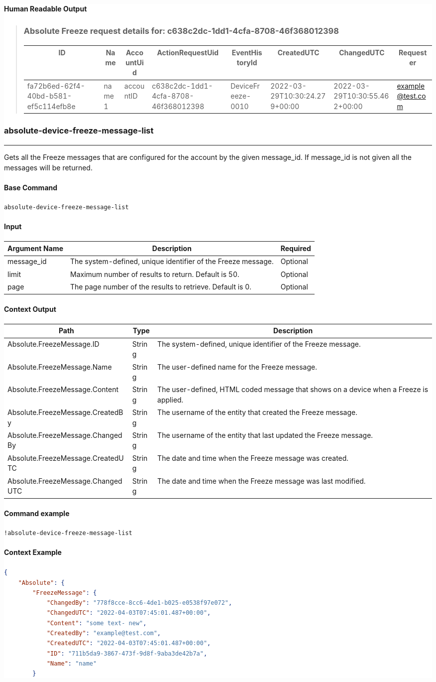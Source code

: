 #### Human Readable Output

>### Absolute Freeze request details for: c638c2dc-1dd1-4cfa-8708-46f368012398
>
>|ID|Name|AccountUid|ActionRequestUid|EventHistoryId|CreatedUTC|ChangedUTC|Requester|
>|---|---|---|---|---|---|---|---|
>| fa72b6ed-62f4-40bd-b581-ef5c114efb8e | name1 | accountID | c638c2dc-1dd1-4cfa-8708-46f368012398 | DeviceFreeze-0010 | 2022-03-29T10:30:24.279+00:00 | 2022-03-29T10:30:55.462+00:00 | example@test.com |


### absolute-device-freeze-message-list

***
Gets all the Freeze messages that are configured for the account by the given message_id. If message_id is not given all the messages will be returned.


#### Base Command

`absolute-device-freeze-message-list`

#### Input

| **Argument Name** | **Description** | **Required** |
| --- | --- | --- |
| message_id | The system-defined, unique identifier of the Freeze message. | Optional | 
| limit | Maximum number of results to return. Default is 50. | Optional | 
| page | The page number of the results to retrieve. Default is 0. | Optional | 

#### Context Output

| **Path** | **Type** | **Description** |
| --- | --- | --- |
| Absolute.FreezeMessage.ID | String | The system-defined, unique identifier of the Freeze message. | 
| Absolute.FreezeMessage.Name | String | The user-defined name for the Freeze message. | 
| Absolute.FreezeMessage.Content | String | The user-defined, HTML coded message that shows on a device when a Freeze is applied. | 
| Absolute.FreezeMessage.CreatedBy | String | The username of the entity that created the Freeze message. | 
| Absolute.FreezeMessage.ChangedBy | String | The username of the entity that last updated the Freeze message. | 
| Absolute.FreezeMessage.CreatedUTC | String | The date and time when the Freeze message was created. | 
| Absolute.FreezeMessage.ChangedUTC | String | The date and time when the Freeze message was last modified. | 

#### Command example

```!absolute-device-freeze-message-list```

#### Context Example

```json
{
    "Absolute": {
        "FreezeMessage": {
            "ChangedBy": "778f8cce-8cc6-4de1-b025-e0538f97e072",
            "ChangedUTC": "2022-04-03T07:45:01.487+00:00",
            "Content": "some text- new",
            "CreatedBy": "example@test.com",
            "CreatedUTC": "2022-04-03T07:45:01.487+00:00",
            "ID": "711b5da9-3867-473f-9d8f-9aba3de42b7a",
            "Name": "name"
        }
```